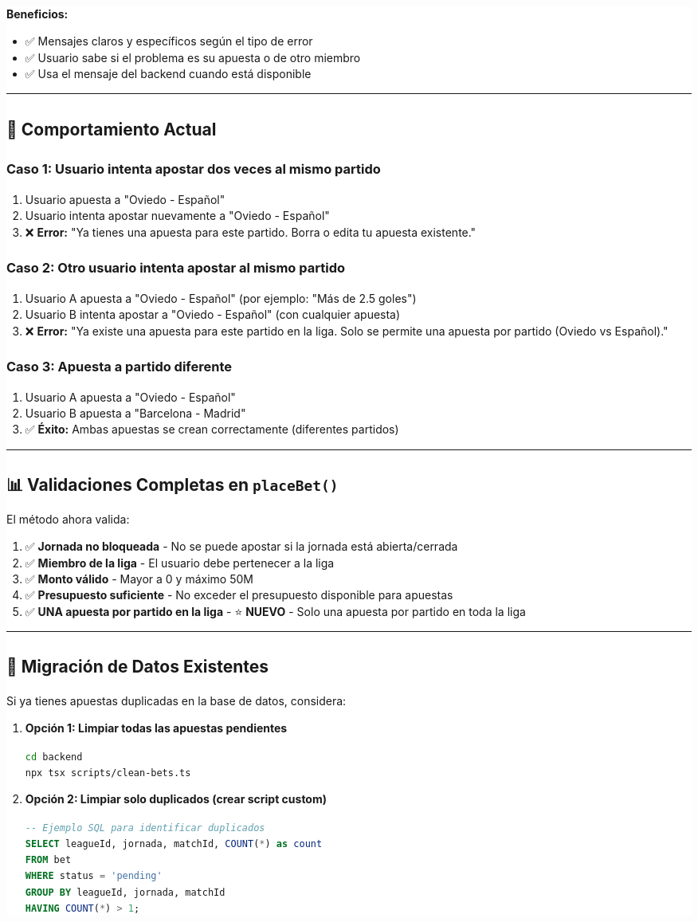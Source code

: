 **Beneficios:**
- ✅ Mensajes claros y específicos según el tipo de error
- ✅ Usuario sabe si el problema es su apuesta o de otro miembro
- ✅ Usa el mensaje del backend cuando está disponible

---

## 🎯 Comportamiento Actual

### Caso 1: Usuario intenta apostar dos veces al mismo partido
1. Usuario apuesta a "Oviedo - Español"
2. Usuario intenta apostar nuevamente a "Oviedo - Español"
3. ❌ **Error:** "Ya tienes una apuesta para este partido. Borra o edita tu apuesta existente."

### Caso 2: Otro usuario intenta apostar al mismo partido
1. Usuario A apuesta a "Oviedo - Español" (por ejemplo: "Más de 2.5 goles")
2. Usuario B intenta apostar a "Oviedo - Español" (con cualquier apuesta)
3. ❌ **Error:** "Ya existe una apuesta para este partido en la liga. Solo se permite una apuesta por partido (Oviedo vs Español)."

### Caso 3: Apuesta a partido diferente
1. Usuario A apuesta a "Oviedo - Español"
2. Usuario B apuesta a "Barcelona - Madrid"
3. ✅ **Éxito:** Ambas apuestas se crean correctamente (diferentes partidos)

---

## 📊 Validaciones Completas en `placeBet()`

El método ahora valida:

1. ✅ **Jornada no bloqueada** - No se puede apostar si la jornada está abierta/cerrada
2. ✅ **Miembro de la liga** - El usuario debe pertenecer a la liga
3. ✅ **Monto válido** - Mayor a 0 y máximo 50M
4. ✅ **Presupuesto suficiente** - No exceder el presupuesto disponible para apuestas
5. ✅ **UNA apuesta por partido en la liga** - ⭐ **NUEVO** - Solo una apuesta por partido en toda la liga

---

## 🔧 Migración de Datos Existentes

Si ya tienes apuestas duplicadas en la base de datos, considera:

1. **Opción 1: Limpiar todas las apuestas pendientes**
   ```bash
   cd backend
   npx tsx scripts/clean-bets.ts
   ```

2. **Opción 2: Limpiar solo duplicados (crear script custom)**
   ```sql
   -- Ejemplo SQL para identificar duplicados
   SELECT leagueId, jornada, matchId, COUNT(*) as count
   FROM bet
   WHERE status = 'pending'
   GROUP BY leagueId, jornada, matchId
   HAVING COUNT(*) > 1;
   ```
